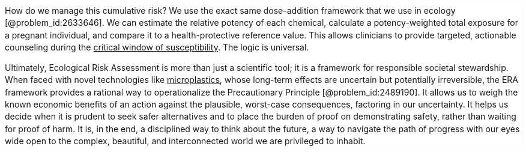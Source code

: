 How do we manage this cumulative risk? We use the exact same dose-addition framework that we use in ecology [@problem_id:2633646]. We can estimate the relative potency of each chemical, calculate a potency-weighted total exposure for a pregnant individual, and compare it to a health-protective reference value. This allows clinicians to provide targeted, actionable counseling during the [critical window of susceptibility](@article_id:200042). The logic is universal.

Ultimately, Ecological Risk Assessment is more than just a scientific tool; it is a framework for responsible societal stewardship. When faced with novel technologies like [microplastics](@article_id:202376), whose long-term effects are uncertain but potentially irreversible, the ERA framework provides a rational way to operationalize the Precautionary Principle [@problem_id:2489190]. It allows us to weigh the known economic benefits of an action against the plausible, worst-case consequences, factoring in our uncertainty. It helps us decide when it is prudent to seek safer alternatives and to place the burden of proof on demonstrating safety, rather than waiting for proof of harm. It is, in the end, a disciplined way to think about the future, a way to navigate the path of progress with our eyes wide open to the complex, beautiful, and interconnected world we are privileged to inhabit.